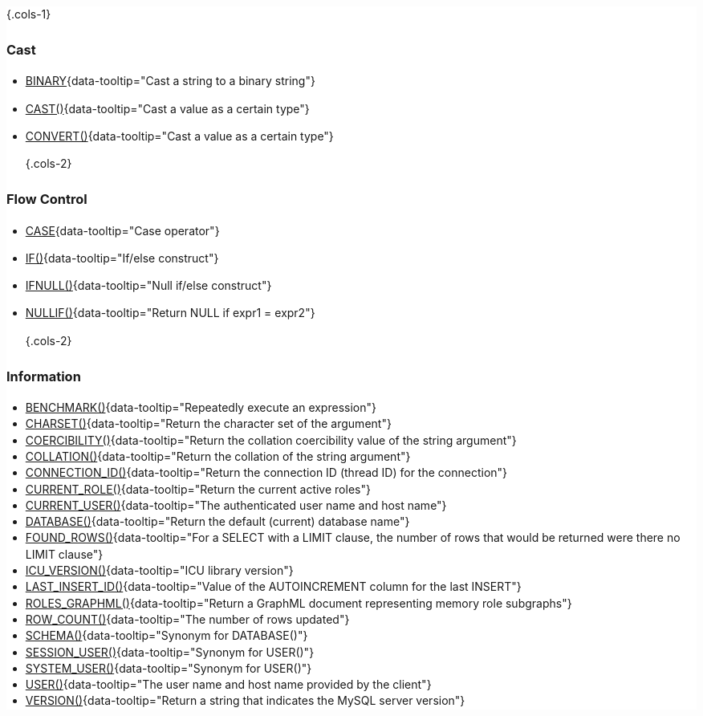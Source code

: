   {.cols-1}

### Cast

* [BINARY](https://dev.mysql.com/doc/refman/8.0/en/cast-functions.html#operator_binary){data-tooltip="Cast a string to a binary string"}
* [CAST\(\)](https://dev.mysql.com/doc/refman/8.0/en/cast-functions.html#function_cast){data-tooltip="Cast a value as a certain type"}
* [CONVERT\(\)](https://dev.mysql.com/doc/refman/8.0/en/cast-functions.html#function_convert){data-tooltip="Cast a value as a certain type"}

  {.cols-2}

### Flow Control

* [CASE](https://dev.mysql.com/doc/refman/8.0/en/flow-control-functions.html#operator_case){data-tooltip="Case operator"}
* [IF\(\)](https://dev.mysql.com/doc/refman/8.0/en/flow-control-functions.html#function_if){data-tooltip="If/else construct"}
* [IFNULL\(\)](https://dev.mysql.com/doc/refman/8.0/en/flow-control-functions.html#function_ifnull){data-tooltip="Null if/else construct"}
* [NULLIF\(\)](https://dev.mysql.com/doc/refman/8.0/en/flow-control-functions.html#function_nullif){data-tooltip="Return NULL if expr1 = expr2"}

  {.cols-2}

### Information

* [BENCHMARK\(\)](https://dev.mysql.com/doc/refman/8.0/en/information-functions.html#function_benchmark){data-tooltip="Repeatedly execute an expression"}
* [CHARSET\(\)](https://dev.mysql.com/doc/refman/8.0/en/information-functions.html#function_charset){data-tooltip="Return the character set of the argument"}
* [COERCIBILITY\(\)](https://dev.mysql.com/doc/refman/8.0/en/information-functions.html#function_coercibility){data-tooltip="Return the collation coercibility value of the string argument"}
* [COLLATION\(\)](https://dev.mysql.com/doc/refman/8.0/en/information-functions.html#function_collation){data-tooltip="Return the collation of the string argument"}
* [CONNECTION\_ID\(\)](https://dev.mysql.com/doc/refman/8.0/en/information-functions.html#function_connection-id){data-tooltip="Return the connection ID \(thread ID\) for the connection"}
* [CURRENT\_ROLE\(\)](https://dev.mysql.com/doc/refman/8.0/en/information-functions.html#function_current-role){data-tooltip="Return the current active roles"}
* [CURRENT\_USER\(\)](https://dev.mysql.com/doc/refman/8.0/en/information-functions.html#function_current-user){data-tooltip="The authenticated user name and host name"}
* [DATABASE\(\)](https://dev.mysql.com/doc/refman/8.0/en/information-functions.html#function_database){data-tooltip="Return the default \(current\) database name"}
* [FOUND\_ROWS\(\)](https://dev.mysql.com/doc/refman/8.0/en/information-functions.html#function_found-rows){data-tooltip="For a SELECT with a LIMIT clause, the number of rows that would be returned were there no LIMIT clause"}
* [ICU\_VERSION\(\)](https://dev.mysql.com/doc/refman/8.0/en/information-functions.html#function_icu-version){data-tooltip="ICU library version"}
* [LAST\_INSERT\_ID\(\)](https://dev.mysql.com/doc/refman/8.0/en/information-functions.html#function_last-insert-id){data-tooltip="Value of the AUTOINCREMENT column for the last INSERT"}
* [ROLES\_GRAPHML\(\)](https://dev.mysql.com/doc/refman/8.0/en/information-functions.html#function_roles-graphml){data-tooltip="Return a GraphML document representing memory role subgraphs"}
* [ROW\_COUNT\(\)](https://dev.mysql.com/doc/refman/8.0/en/information-functions.html#function_row-count){data-tooltip="The number of rows updated"}
* [SCHEMA\(\)](https://dev.mysql.com/doc/refman/8.0/en/information-functions.html#function_schema){data-tooltip="Synonym for DATABASE\(\)"}
* [SESSION\_USER\(\)](https://dev.mysql.com/doc/refman/8.0/en/information-functions.html#function_session-user){data-tooltip="Synonym for USER\(\)"}
* [SYSTEM\_USER\(\)](https://dev.mysql.com/doc/refman/8.0/en/information-functions.html#function_system-user){data-tooltip="Synonym for USER\(\)"}
* [USER\(\)](https://dev.mysql.com/doc/refman/8.0/en/information-functions.html#function_user){data-tooltip="The user name and host name provided by the client"}
* [VERSION\(\)](https://dev.mysql.com/doc/refman/8.0/en/information-functions.html#function_version){data-tooltip="Return a string that indicates the MySQL server version"}